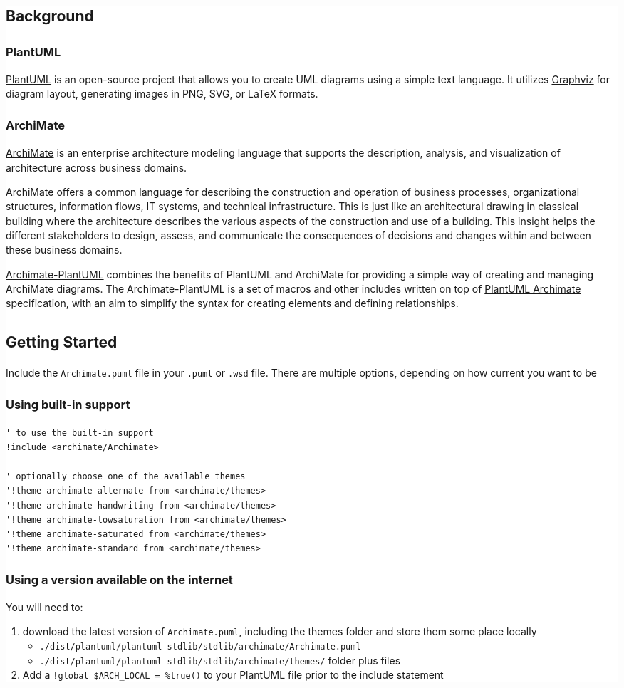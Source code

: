 ## Background

### PlantUML
[PlantUML](http://en.plantuml.com/) is an open-source project that allows you to create UML diagrams using a simple text language. It utilizes [Graphviz](https://en.wikipedia.org/wiki/Graphviz) for diagram layout, generating images in PNG, SVG, or LaTeX formats.

### ArchiMate
[ArchiMate](http://pubs.opengroup.org/architecture/archimate3-doc/) is an enterprise architecture modeling language that supports the description, analysis, and visualization of architecture across business domains.

ArchiMate offers a common language for describing the construction and operation of business processes, organizational structures, information flows, IT systems, and technical infrastructure. This is just like an architectural drawing in classical building where the architecture describes the various aspects of the construction and use of a building. This insight helps the different stakeholders to design, assess, and communicate the consequences of decisions and changes within and between these business domains. 

[Archimate-PlantUML](https://github.com/plantuml-stdlib/Archimate-PlantUML) combines the benefits of PlantUML and ArchiMate for providing a simple way of creating and managing ArchiMate diagrams. The Archimate-PlantUML is a set of macros and other includes written on top of [PlantUML Archimate specification](http://plantuml.com/archimate-diagram), with an aim to simplify the syntax for creating elements and defining relationships.

## Getting Started
Include the `Archimate.puml` file in your `.puml` or `.wsd` file. There are multiple options, depending on how current you want to be

### Using built-in support
```plantuml
' to use the built-in support
!include <archimate/Archimate>

' optionally choose one of the available themes
'!theme archimate-alternate from <archimate/themes>
'!theme archimate-handwriting from <archimate/themes>
'!theme archimate-lowsaturation from <archimate/themes>
'!theme archimate-saturated from <archimate/themes>
'!theme archimate-standard from <archimate/themes>

```

### Using a version available on the internet

You will need to:
1. download the latest version of `Archimate.puml`, including the themes folder and store them some place locally
   * `./dist/plantuml/plantuml-stdlib/stdlib/archimate/Archimate.puml`
   * `./dist/plantuml/plantuml-stdlib/stdlib/archimate/themes/` folder plus files
2. Add a `!global $ARCH_LOCAL = %true()` to your PlantUML file prior to the include statement 
